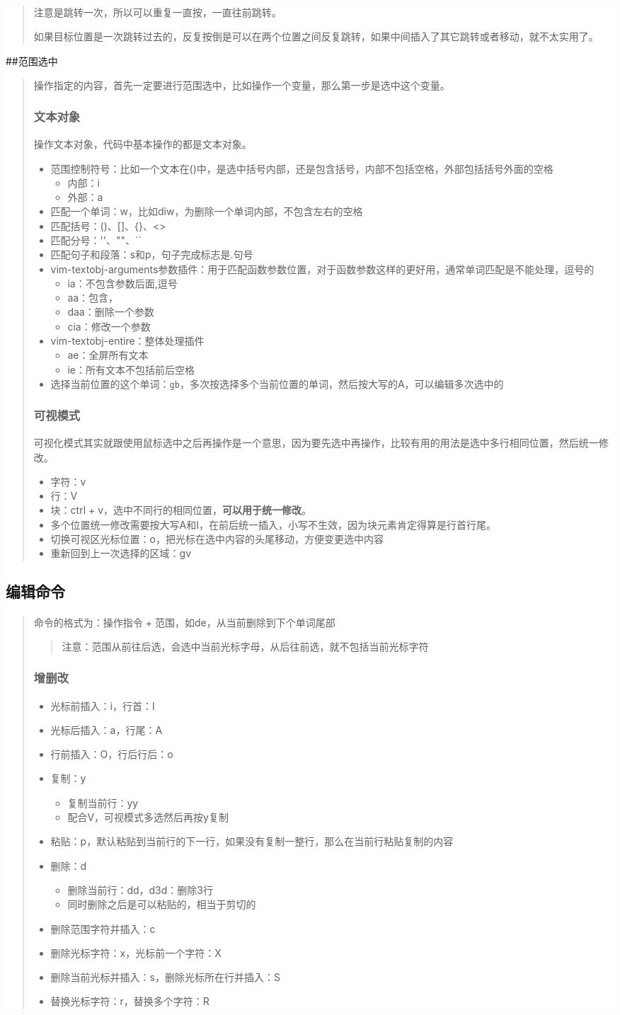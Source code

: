 > 注意是跳转一次，所以可以重复一直按，一直往前跳转。
>
> 如果目标位置是一次跳转过去的，反复按倒是可以在两个位置之间反复跳转，如果中间插入了其它跳转或者移动，就不太实用了。

##范围选中

> 操作指定的内容，首先一定要进行范围选中，比如操作一个变量，那么第一步是选中这个变量。
>
> ### 文本对象
>
> 操作文本对象，代码中基本操作的都是文本对象。
>
> - 范围控制符号：比如一个文本在()中，是选中括号内部，还是包含括号，内部不包括空格，外部包括括号外面的空格
>   - 内部：i
>   - 外部：a
> - 匹配一个单词：w，比如diw，为删除一个单词内部，不包含左右的空格
> - 匹配括号：()、[]、{}、<>
> - 匹配分号：''、""、``
> - 匹配句子和段落：s和p，句子完成标志是.句号
> - vim-textobj-arguments参数插件：用于匹配函数参数位置，对于函数参数这样的更好用，通常单词匹配是不能处理，逗号的
>   - ia：不包含参数后面,逗号
>   - aa：包含，
>   - daa：删除一个参数
>   - cia：修改一个参数
> - vim-textobj-entire：整体处理插件
>   - ae：全屏所有文本
>   - ie：所有文本不包括前后空格
> - 选择当前位置的这个单词：`gb`，多次按选择多个当前位置的单词，然后按大写的A，可以编辑多次选中的
>
>
> ### 可视模式
>
> 可视化模式其实就跟使用鼠标选中之后再操作是一个意思，因为要先选中再操作，比较有用的用法是选中多行相同位置，然后统一修改。
>
> - 字符：v
> - 行：V
> - 块：ctrl + v，选中不同行的相同位置，**可以用于统一修改**。
> - 多个位置统一修改需要按大写A和I，在前后统一插入，小写不生效，因为块元素肯定得算是行首行尾。
> - 切换可视区光标位置：o，把光标在选中内容的头尾移动，方便变更选中内容
> - 重新回到上一次选择的区域：gv

## 编辑命令

> 命令的格式为：操作指令 + 范围，如de，从当前删除到下个单词尾部
>
> > 注意：范围从前往后选，会选中当前光标字母，从后往前选，就不包括当前光标字符
>
> ### 增删改
>
> - 光标前插入：i，行首：I
> - 光标后插入：a，行尾：A
> - 行前插入：O，行后行后：o
>
> - 复制：y
>   - 复制当前行：yy
>   - 配合V，可视模式多选然后再按y复制
> - 粘贴：p，默认粘贴到当前行的下一行，如果没有复制一整行，那么在当前行粘贴复制的内容
> - 删除：d
>   - 删除当前行：dd，d3d：删除3行
>   - 同时删除之后是可以粘贴的，相当于剪切的
> - 删除范围字符并插入：c
> - 删除光标字符：x，光标前一个字符：X
> - 删除当前光标并插入：s，删除光标所在行并插入：S
> - 替换光标字符：r，替换多个字符：R